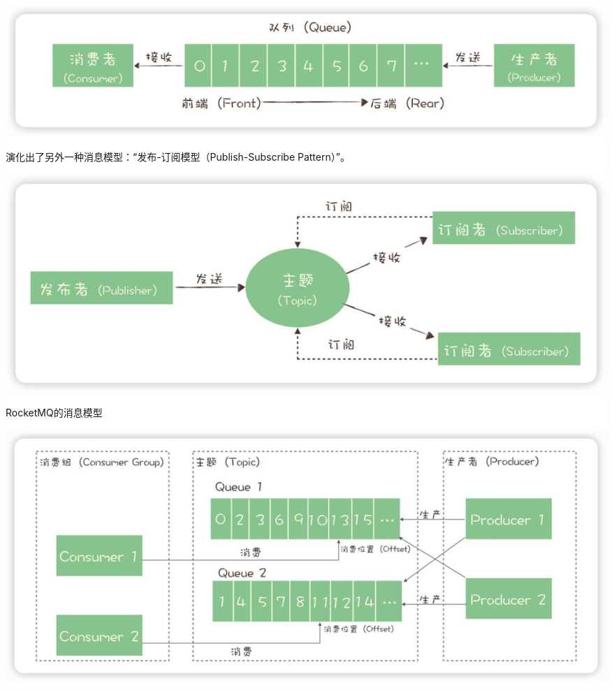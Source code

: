 ![](images/image-20231120221930514.png)

演化出了另外一种消息模型：“发布-订阅模型（Publish-Subscribe Pattern）”。

![](images/image-20231120222002509.png)



RocketMQ的消息模型

![](images/image-20231120222111605.png)

